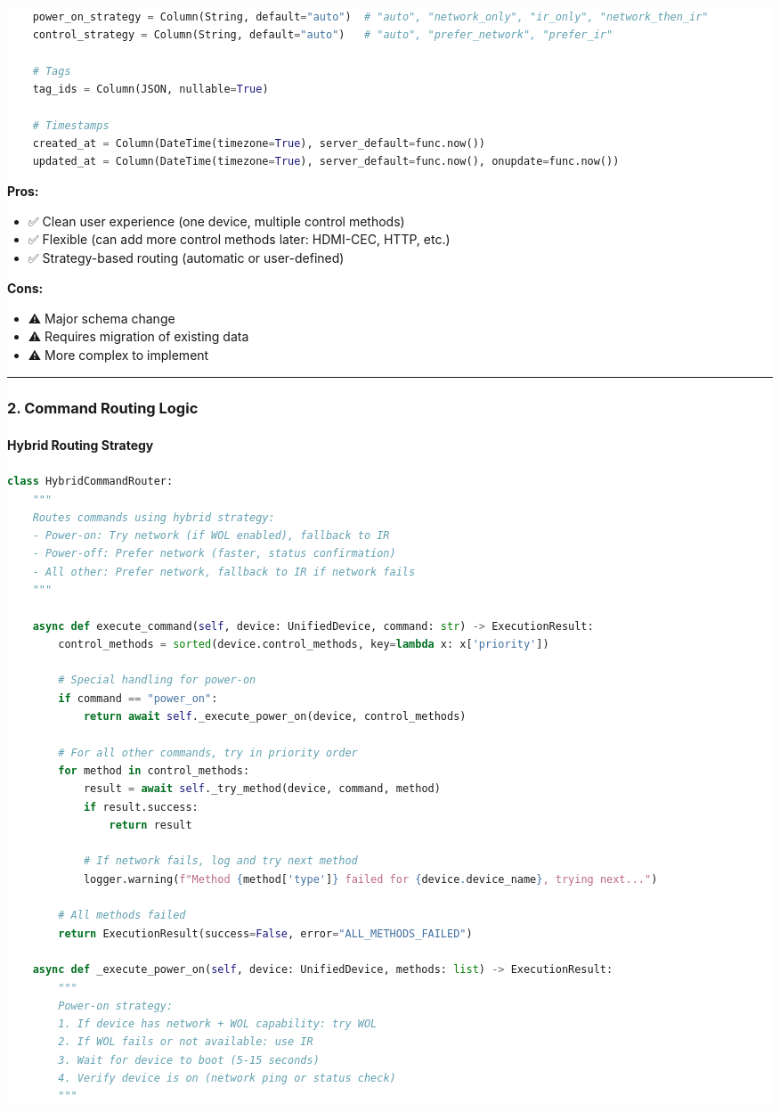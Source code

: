 ```python
    power_on_strategy = Column(String, default="auto")  # "auto", "network_only", "ir_only", "network_then_ir"
    control_strategy = Column(String, default="auto")   # "auto", "prefer_network", "prefer_ir"

    # Tags
    tag_ids = Column(JSON, nullable=True)

    # Timestamps
    created_at = Column(DateTime(timezone=True), server_default=func.now())
    updated_at = Column(DateTime(timezone=True), server_default=func.now(), onupdate=func.now())
```

**Pros:**
- ✅ Clean user experience (one device, multiple control methods)
- ✅ Flexible (can add more control methods later: HDMI-CEC, HTTP, etc.)
- ✅ Strategy-based routing (automatic or user-defined)

**Cons:**
- ⚠️ Major schema change
- ⚠️ Requires migration of existing data
- ⚠️ More complex to implement

---

### 2. Command Routing Logic

#### Hybrid Routing Strategy

```python
class HybridCommandRouter:
    """
    Routes commands using hybrid strategy:
    - Power-on: Try network (if WOL enabled), fallback to IR
    - Power-off: Prefer network (faster, status confirmation)
    - All other: Prefer network, fallback to IR if network fails
    """

    async def execute_command(self, device: UnifiedDevice, command: str) -> ExecutionResult:
        control_methods = sorted(device.control_methods, key=lambda x: x['priority'])

        # Special handling for power-on
        if command == "power_on":
            return await self._execute_power_on(device, control_methods)

        # For all other commands, try in priority order
        for method in control_methods:
            result = await self._try_method(device, command, method)
            if result.success:
                return result

            # If network fails, log and try next method
            logger.warning(f"Method {method['type']} failed for {device.device_name}, trying next...")

        # All methods failed
        return ExecutionResult(success=False, error="ALL_METHODS_FAILED")

    async def _execute_power_on(self, device: UnifiedDevice, methods: list) -> ExecutionResult:
        """
        Power-on strategy:
        1. If device has network + WOL capability: try WOL
        2. If WOL fails or not available: use IR
        3. Wait for device to boot (5-15 seconds)
        4. Verify device is on (network ping or status check)
        """
```